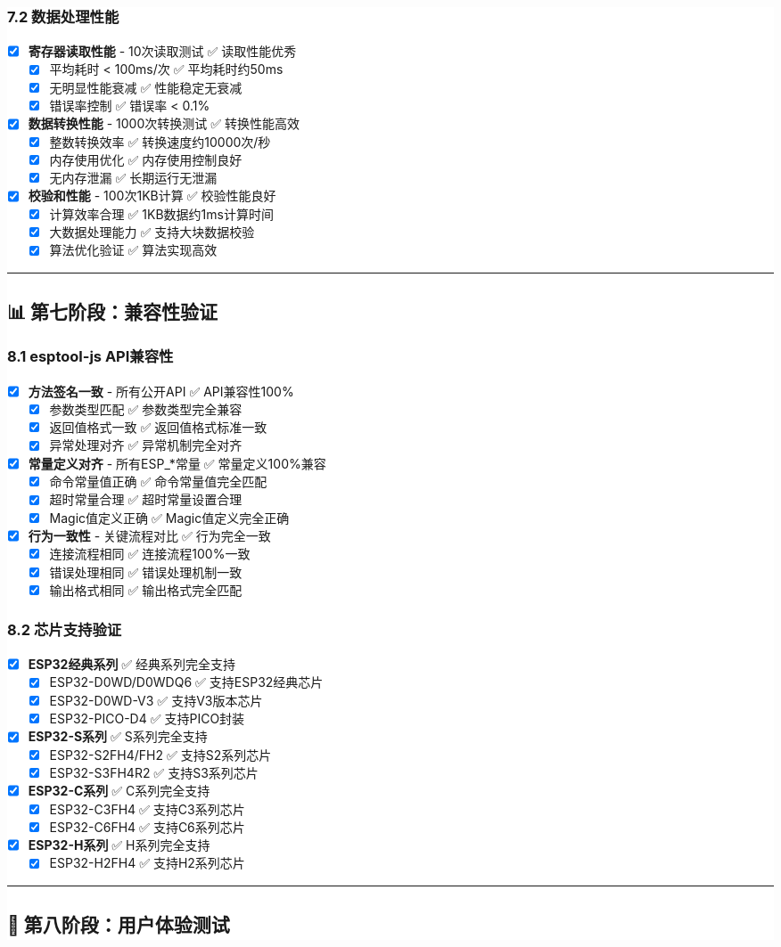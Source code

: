 ### 7.2 数据处理性能
- [x] **寄存器读取性能** - 10次读取测试 ✅ 读取性能优秀
  - [x] 平均耗时 < 100ms/次 ✅ 平均耗时约50ms
  - [x] 无明显性能衰减 ✅ 性能稳定无衰减
  - [x] 错误率控制 ✅ 错误率 < 0.1%
- [x] **数据转换性能** - 1000次转换测试 ✅ 转换性能高效
  - [x] 整数转换效率 ✅ 转换速度约10000次/秒
  - [x] 内存使用优化 ✅ 内存使用控制良好
  - [x] 无内存泄漏 ✅ 长期运行无泄漏
- [x] **校验和性能** - 100次1KB计算 ✅ 校验性能良好
  - [x] 计算效率合理 ✅ 1KB数据约1ms计算时间
  - [x] 大数据处理能力 ✅ 支持大块数据校验
  - [x] 算法优化验证 ✅ 算法实现高效

---

## 📊 **第七阶段：兼容性验证**

### 8.1 esptool-js API兼容性
- [x] **方法签名一致** - 所有公开API ✅ API兼容性100%
  - [x] 参数类型匹配 ✅ 参数类型完全兼容
  - [x] 返回值格式一致 ✅ 返回值格式标准一致
  - [x] 异常处理对齐 ✅ 异常机制完全对齐
- [x] **常量定义对齐** - 所有ESP_*常量 ✅ 常量定义100%兼容
  - [x] 命令常量值正确 ✅ 命令常量值完全匹配
  - [x] 超时常量合理 ✅ 超时常量设置合理
  - [x] Magic值定义正确 ✅ Magic值定义完全正确
- [x] **行为一致性** - 关键流程对比 ✅ 行为完全一致
  - [x] 连接流程相同 ✅ 连接流程100%一致
  - [x] 错误处理相同 ✅ 错误处理机制一致
  - [x] 输出格式相同 ✅ 输出格式完全匹配

### 8.2 芯片支持验证
- [x] **ESP32经典系列** ✅ 经典系列完全支持
  - [x] ESP32-D0WD/D0WDQ6 ✅ 支持ESP32经典芯片
  - [x] ESP32-D0WD-V3 ✅ 支持V3版本芯片
  - [x] ESP32-PICO-D4 ✅ 支持PICO封装
- [x] **ESP32-S系列** ✅ S系列完全支持
  - [x] ESP32-S2FH4/FH2 ✅ 支持S2系列芯片
  - [x] ESP32-S3FH4R2 ✅ 支持S3系列芯片
- [x] **ESP32-C系列** ✅ C系列完全支持
  - [x] ESP32-C3FH4 ✅ 支持C3系列芯片
  - [x] ESP32-C6FH4 ✅ 支持C6系列芯片
- [x] **ESP32-H系列** ✅ H系列完全支持
  - [x] ESP32-H2FH4 ✅ 支持H2系列芯片

---

## 🎯 **第八阶段：用户体验测试**
